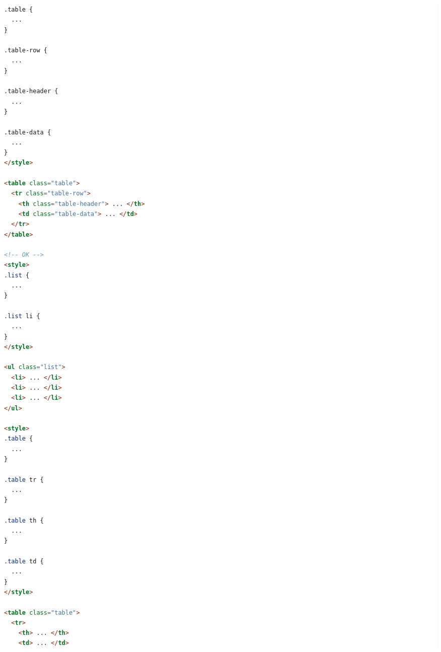 ```html
.table {
  ...
}

.table-row {
  ...
}

.table-header {
  ...
}

.table-data {
  ...
}
</style>

<table class="table">
  <tr class="table-row">
    <th class="table-header"> ... </th>
    <td class="table-data"> ... </td>
  </tr>
</table>

<!-- OK -->
<style>
.list {
  ...
}

.list li {
  ...
}
</style>

<ul class="list">
  <li> ... </li>
  <li> ... </li>
  <li> ... </li>
</ul>

<style>
.table {
  ...
}

.table tr {
  ...
}

.table th {
  ...
}

.table td {
  ...
}
</style>

<table class="table">
  <tr>
    <th> ... </th>
    <td> ... </td>
```